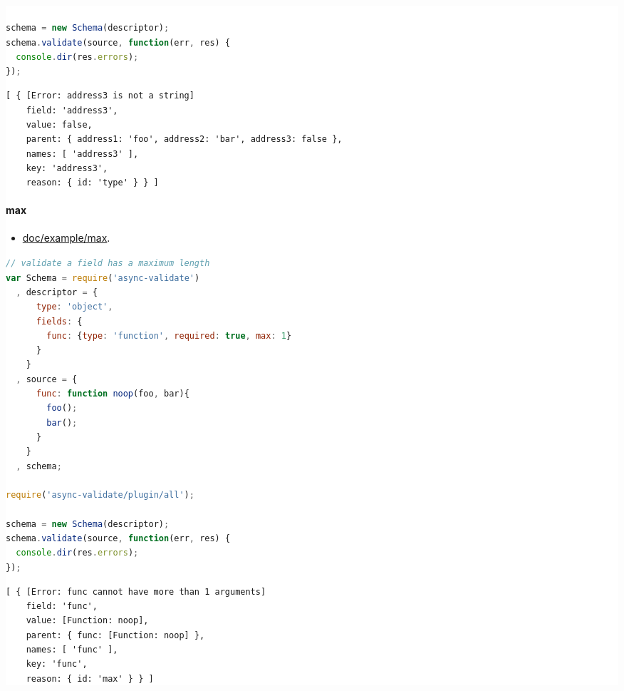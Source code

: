 ```javascript

schema = new Schema(descriptor);
schema.validate(source, function(err, res) {
  console.dir(res.errors);
});
```

```
[ { [Error: address3 is not a string]
    field: 'address3',
    value: false,
    parent: { address1: 'foo', address2: 'bar', address3: false },
    names: [ 'address3' ],
    key: 'address3',
    reason: { id: 'type' } } ]
```

#### max

* [doc/example/max](https://github.com/freeformsystems/async-validate/blob/master/doc/example/max.js).

```javascript
// validate a field has a maximum length
var Schema = require('async-validate')
  , descriptor = {
      type: 'object',
      fields: {
        func: {type: 'function', required: true, max: 1}
      }
    }
  , source = {
      func: function noop(foo, bar){
        foo();
        bar();
      }
    }
  , schema;

require('async-validate/plugin/all');

schema = new Schema(descriptor);
schema.validate(source, function(err, res) {
  console.dir(res.errors);
});
```

```
[ { [Error: func cannot have more than 1 arguments]
    field: 'func',
    value: [Function: noop],
    parent: { func: [Function: noop] },
    names: [ 'func' ],
    key: 'func',
    reason: { id: 'max' } } ]
```


[node]: http://nodejs.org
[npm]: http://www.npmjs.org
[mdp]: https://github.com/freeformsystems/mdp
[browserify]: http://browserify.org/
[jshint]: http://jshint.com/
[jscs]: http://jscs.info/
[zephyr]: https://github.com/socialally/zephyr
